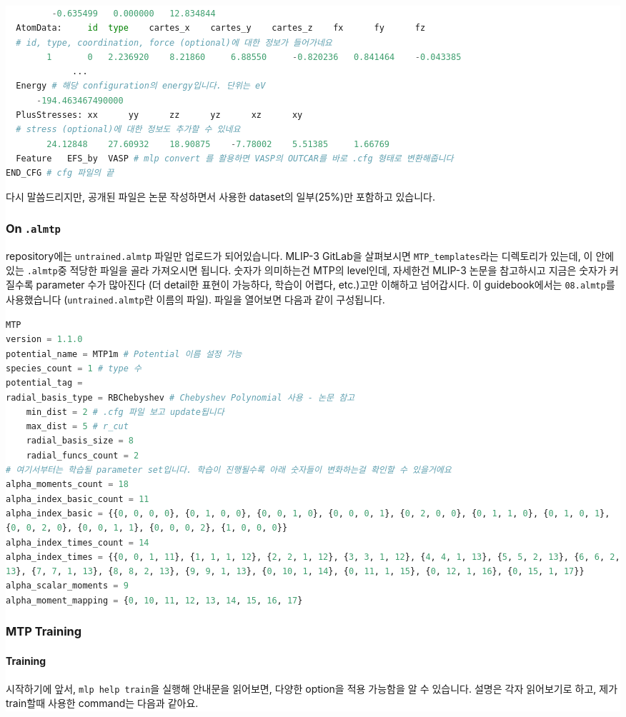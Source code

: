 ```python
         -0.635499	 0.000000	12.834844
  AtomData: 	id	type	cartes_x	cartes_y	cartes_z	fx		fy		fz
  # id, type, coordination, force (optional)에 대한 정보가 들어가네요
		1     	0	2.236920	8.21860		6.88550		-0.820236	0.841464	-0.043385
			 ...
  Energy # 해당 configuration의 energy입니다. 단위는 eV
	  -194.463467490000
  PlusStresses:	xx		yy		zz		yz		xz		xy
  # stress (optional)에 대한 정보도 추가할 수 있네요
		24.12848	27.60932	18.90875	-7.78002	5.51385		1.66769
  Feature	EFS_by	VASP # mlp convert 를 활용하면 VASP의 OUTCAR를 바로 .cfg 형태로 변환해줍니다
END_CFG # cfg 파일의 끝
```

다시 말씀드리지만, 공개된 파일은 논문 작성하면서 사용한 dataset의 일부(25%)만 포함하고 있습니다.

### On `.almtp`
repository에는 `untrained.almtp` 파일만 업로드가 되어있습니다. MLIP-3 GitLab을 살펴보시면 `MTP_templates`라는 디렉토리가 있는데, 이 안에 있는 `.almtp`중 적당한 파일을 골라 가져오시면 됩니다. 숫자가 의미하는건 MTP의 level인데, 자세한건 MLIP-3 논문을 참고하시고 지금은 숫자가 커질수록 parameter 수가 많아진다 (더 detail한 표현이 가능하다, 학습이 어렵다, etc.)고만 이해하고 넘어갑시다. 이 guidebook에서는 `08.almtp`를 사용했습니다 (`untrained.almtp`란 이름의 파일). 파일을 열어보면 다음과 같이 구성됩니다.

```python
MTP
version = 1.1.0
potential_name = MTP1m # Potential 이름 설정 가능
species_count = 1 # type 수
potential_tag = 
radial_basis_type = RBChebyshev # Chebyshev Polynomial 사용 - 논문 참고
	min_dist = 2 # .cfg 파일 보고 update됩니다
	max_dist = 5 # r_cut
	radial_basis_size = 8 
	radial_funcs_count = 2
# 여기서부터는 학습될 parameter set입니다. 학습이 진행될수록 아래 숫자들이 변화하는걸 확인할 수 있을거에요
alpha_moments_count = 18
alpha_index_basic_count = 11
alpha_index_basic = {{0, 0, 0, 0}, {0, 1, 0, 0}, {0, 0, 1, 0}, {0, 0, 0, 1}, {0, 2, 0, 0}, {0, 1, 1, 0}, {0, 1, 0, 1}, {0, 0, 2, 0}, {0, 0, 1, 1}, {0, 0, 0, 2}, {1, 0, 0, 0}}
alpha_index_times_count = 14
alpha_index_times = {{0, 0, 1, 11}, {1, 1, 1, 12}, {2, 2, 1, 12}, {3, 3, 1, 12}, {4, 4, 1, 13}, {5, 5, 2, 13}, {6, 6, 2, 13}, {7, 7, 1, 13}, {8, 8, 2, 13}, {9, 9, 1, 13}, {0, 10, 1, 14}, {0, 11, 1, 15}, {0, 12, 1, 16}, {0, 15, 1, 17}}
alpha_scalar_moments = 9
alpha_moment_mapping = {0, 10, 11, 12, 13, 14, 15, 16, 17}
```

### MTP Training
#### Training
시작하기에 앞서, `mlp help train`을 실행해 안내문을 읽어보면, 다양한 option을 적용 가능함을 알 수 있습니다. 설명은 각자 읽어보기로 하고, 제가 train할때 사용한 command는 다음과 같아요.
